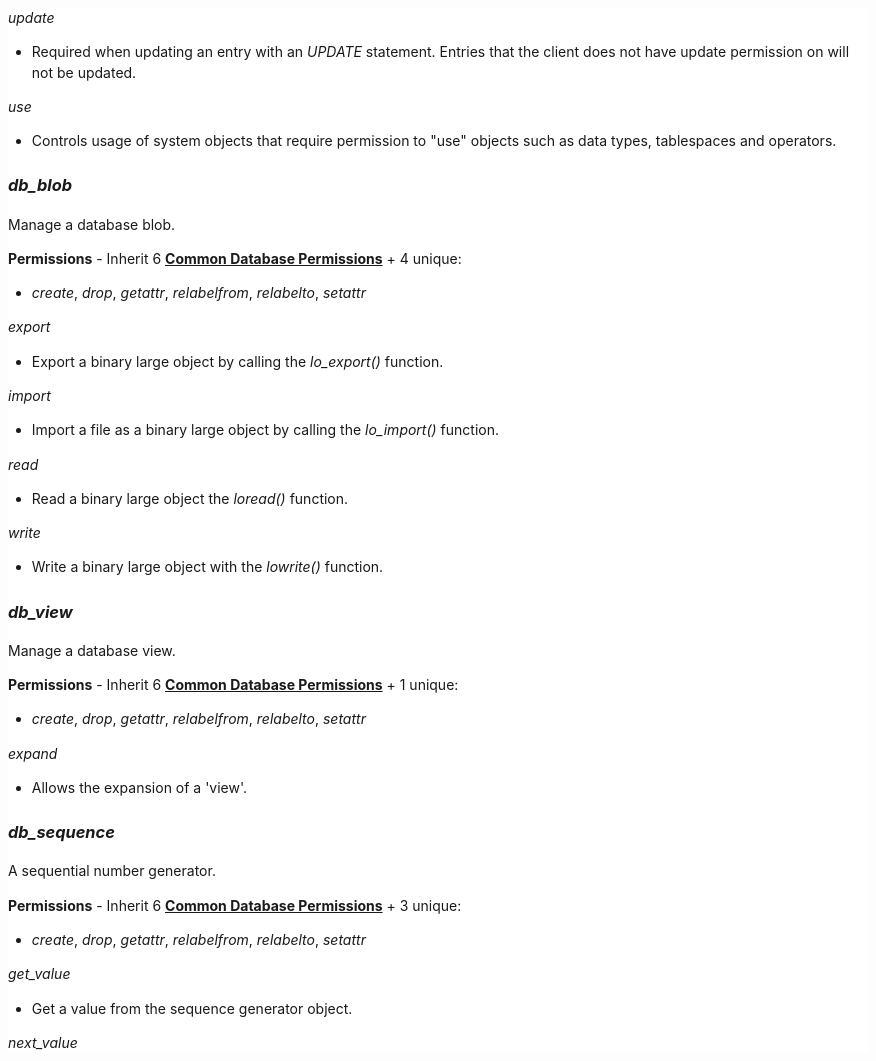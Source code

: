 *update*

- Required when updating an entry with an *UPDATE* statement. Entries that the
  client does not have update permission on will not be updated.

*use*

- Controls usage of system objects that require permission to "use" objects
  such as data types, tablespaces and operators.

### *db_blob*

Manage a database blob.

**Permissions** - Inherit 6
[**Common Database Permissions**](#common-database-permissions) + 4 unique:

- *create*, *drop*, *getattr*, *relabelfrom*, *relabelto*, *setattr*

*export*

- Export a binary large object by calling the *lo_export()* function.

*import*

- Import a file as a binary large object by calling the *lo_import()* function.

*read*

- Read a binary large object the *loread()* function.

*write*

- Write a binary large object with the *lowrite()* function.

### *db_view*

Manage a database view.

**Permissions** - Inherit 6
[**Common Database Permissions**](#common-database-permissions) + 1 unique:

- *create*, *drop*, *getattr*, *relabelfrom*, *relabelto*, *setattr*

*expand*

- Allows the expansion of a 'view'.

### *db_sequence*

A sequential number generator.

**Permissions** - Inherit 6
[**Common Database Permissions**](#common-database-permissions) + 3 unique:

- *create*, *drop*, *getattr*, *relabelfrom*, *relabelto*, *setattr*

*get_value*

- Get a value from the sequence generator object.

*next_value*
